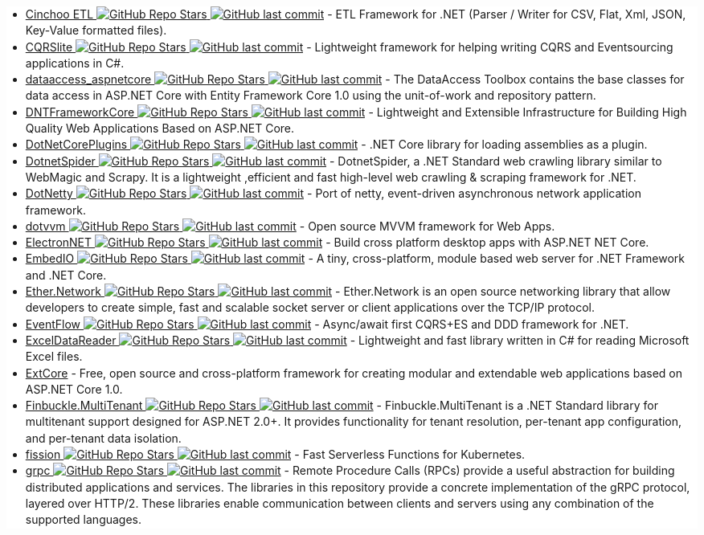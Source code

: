 * [Cinchoo ETL ![GitHub Repo Stars](https://img.shields.io/github/stars/Cinchoo/ChoETL) ![GitHub last commit](https://img.shields.io/github/last-commit/Cinchoo/ChoETL)](https://github.com/Cinchoo/ChoETL) - ETL Framework for .NET (Parser / Writer for CSV, Flat, Xml, JSON, Key-Value formatted files).
* [CQRSlite ![GitHub Repo Stars](https://img.shields.io/github/stars/gautema/CQRSlite) ![GitHub last commit](https://img.shields.io/github/last-commit/gautema/CQRSlite)](https://github.com/gautema/CQRSlite) - Lightweight framework for helping writing CQRS and Eventsourcing applications in C#.
* [dataaccess_aspnetcore ![GitHub Repo Stars](https://img.shields.io/github/stars/digipolisantwerp/dataaccess_aspnetcore) ![GitHub last commit](https://img.shields.io/github/last-commit/digipolisantwerp/dataaccess_aspnetcore)](https://github.com/digipolisantwerp/dataaccess_aspnetcore) - The DataAccess Toolbox contains the base classes for data access in ASP.NET Core with Entity Framework Core 1.0 using the unit-of-work and repository pattern.
* [DNTFrameworkCore ![GitHub Repo Stars](https://img.shields.io/github/stars/rabbal/DNTFrameworkCore) ![GitHub last commit](https://img.shields.io/github/last-commit/rabbal/DNTFrameworkCore)](https://github.com/rabbal/DNTFrameworkCore) - Lightweight and Extensible Infrastructure for Building High Quality Web Applications Based on ASP.NET Core.
* [DotNetCorePlugins ![GitHub Repo Stars](https://img.shields.io/github/stars/natemcmaster/DotNetCorePlugins) ![GitHub last commit](https://img.shields.io/github/last-commit/natemcmaster/DotNetCorePlugins)](https://github.com/natemcmaster/DotNetCorePlugins) - .NET Core library for loading assemblies as a plugin.
* [DotnetSpider ![GitHub Repo Stars](https://img.shields.io/github/stars/dotnetcore/DotnetSpider) ![GitHub last commit](https://img.shields.io/github/last-commit/dotnetcore/DotnetSpider)](https://github.com/dotnetcore/DotnetSpider) - DotnetSpider, a .NET Standard web crawling library similar to WebMagic and Scrapy. It is a lightweight ,efficient and fast high-level web crawling & scraping framework for .NET.
* [DotNetty ![GitHub Repo Stars](https://img.shields.io/github/stars/Azure/DotNetty) ![GitHub last commit](https://img.shields.io/github/last-commit/Azure/DotNetty)](https://github.com/Azure/DotNetty) - Port of netty, event-driven asynchronous network application framework.
* [dotvvm ![GitHub Repo Stars](https://img.shields.io/github/stars/riganti/dotvvm) ![GitHub last commit](https://img.shields.io/github/last-commit/riganti/dotvvm)](https://github.com/riganti/dotvvm) - Open source MVVM framework for Web Apps.
* [ElectronNET ![GitHub Repo Stars](https://img.shields.io/github/stars/ElectronNET/Electron.NET) ![GitHub last commit](https://img.shields.io/github/last-commit/ElectronNET/Electron.NET)](https://github.com/ElectronNET/Electron.NET) - Build cross platform desktop apps with ASP.NET NET Core.
* [EmbedIO ![GitHub Repo Stars](https://img.shields.io/github/stars/unosquare/embedio) ![GitHub last commit](https://img.shields.io/github/last-commit/unosquare/embedio)](https://github.com/unosquare/embedio) - A tiny, cross-platform, module based web server for .NET Framework and .NET Core.
* [Ether.Network ![GitHub Repo Stars](https://img.shields.io/github/stars/aloisdg/Ether.Network) ![GitHub last commit](https://img.shields.io/github/last-commit/aloisdg/Ether.Network)](https://github.com/aloisdg/Ether.Network) - Ether.Network is an open source networking library that allow developers to create simple, fast and scalable socket server or client applications over the TCP/IP protocol.
* [EventFlow ![GitHub Repo Stars](https://img.shields.io/github/stars/eventflow/EventFlow) ![GitHub last commit](https://img.shields.io/github/last-commit/eventflow/EventFlow)](https://github.com/eventflow/EventFlow) - Async/await first CQRS+ES and DDD framework for .NET.
* [ExcelDataReader ![GitHub Repo Stars](https://img.shields.io/github/stars/ExcelDataReader/ExcelDataReader) ![GitHub last commit](https://img.shields.io/github/last-commit/ExcelDataReader/ExcelDataReader)](https://github.com/ExcelDataReader/ExcelDataReader) - Lightweight and fast library written in C# for reading Microsoft Excel files.
* [ExtCore](https://github.com/ExtCore) - Free, open source and cross-platform framework for creating modular and extendable web applications based on ASP.NET Core 1.0.
* [Finbuckle.MultiTenant ![GitHub Repo Stars](https://img.shields.io/github/stars/Finbuckle/Finbuckle.MultiTenant) ![GitHub last commit](https://img.shields.io/github/last-commit/Finbuckle/Finbuckle.MultiTenant)](https://github.com/Finbuckle/Finbuckle.MultiTenant) - Finbuckle.MultiTenant is a .NET Standard library for multitenant support designed for ASP.NET 2.0+. It provides functionality for tenant resolution, per-tenant app configuration, and per-tenant data isolation.
* [fission ![GitHub Repo Stars](https://img.shields.io/github/stars/fission/fission) ![GitHub last commit](https://img.shields.io/github/last-commit/fission/fission)](https://github.com/fission/fission) - Fast Serverless Functions for Kubernetes.
* [grpc ![GitHub Repo Stars](https://img.shields.io/github/stars/grpc/grpc) ![GitHub last commit](https://img.shields.io/github/last-commit/grpc/grpc)](https://github.com/grpc/grpc/tree/master/src/csharp) - Remote Procedure Calls (RPCs) provide a useful abstraction for building distributed applications and services. The libraries in this repository provide a concrete implementation of the gRPC protocol, layered over HTTP/2. These libraries enable communication between clients and servers using any combination of the supported languages.